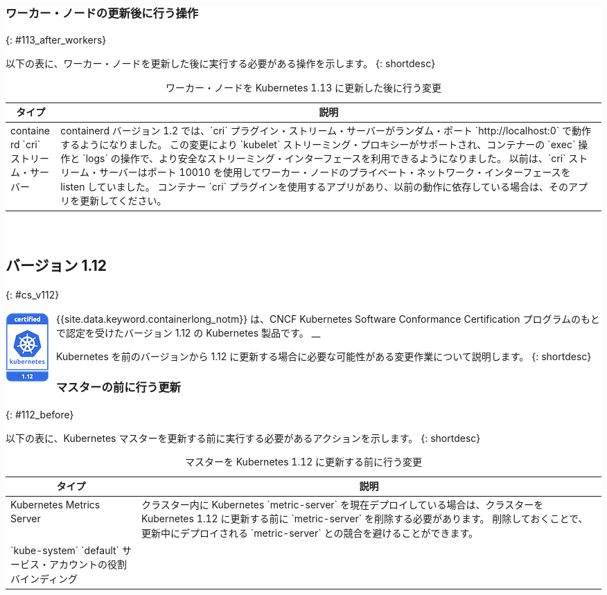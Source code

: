 ### ワーカー・ノードの更新後に行う操作
{: #113_after_workers}

以下の表に、ワーカー・ノードを更新した後に実行する必要がある操作を示します。
{: shortdesc}

<table summary="バージョン 1.13 の Kubernetes の更新">
<caption>ワーカー・ノードを Kubernetes 1.13 に更新した後に行う変更</caption>
<thead>
<tr>
<th>タイプ</th>
<th>説明</th>
</tr>
</thead>
<tbody>
<tr>
<td>containerd `cri` ストリーム・サーバー</td>
<td>containerd バージョン 1.2 では、`cri` プラグイン・ストリーム・サーバーがランダム・ポート `http://localhost:0` で動作するようになりました。 この変更により `kubelet` ストリーミング・プロキシーがサポートされ、コンテナーの `exec` 操作と `logs` の操作で、より安全なストリーミング・インターフェースを利用できるようになりました。 以前は、`cri` ストリーム・サーバーはポート 10010 を使用してワーカー・ノードのプライベート・ネットワーク・インターフェースを listen していました。 コンテナー `cri` プラグインを使用するアプリがあり、以前の動作に依存している場合は、そのアプリを更新してください。</td>
</tr>
</tbody>
</table>

<br />


## バージョン 1.12
{: #cs_v112}

<p><img src="images/certified_kubernetes_1x12.png" style="padding-right: 10px;" align="left" alt="このバッジは、IBM Cloud Container Service が Kubernetes バージョン 1.12 の認定を受けたことを示しています。"/> {{site.data.keyword.containerlong_notm}} は、CNCF Kubernetes Software Conformance Certification プログラムのもとで認定を受けたバージョン 1.12 の Kubernetes 製品です。 __</p>

Kubernetes を前のバージョンから 1.12 に更新する場合に必要な可能性がある変更作業について説明します。
{: shortdesc}

### マスターの前に行う更新
{: #112_before}

以下の表に、Kubernetes マスターを更新する前に実行する必要があるアクションを示します。
{: shortdesc}

<table summary="バージョン 1.12 の Kubernetes の更新">
<caption>マスターを Kubernetes 1.12 に更新する前に行う変更</caption>
<thead>
<tr>
<th>タイプ</th>
<th>説明</th>
</tr>
</thead>
<tbody>
<tr>
<td>Kubernetes Metrics Server</td>
<td>クラスター内に Kubernetes `metric-server` を現在デプロイしている場合は、クラスターを Kubernetes 1.12 に更新する前に `metric-server` を削除する必要があります。 削除しておくことで、更新中にデプロイされる `metric-server` との競合を避けることができます。</td>
</tr>
<tr>
<td>`kube-system` `default` サービス・アカウントの役割バインディング</td>